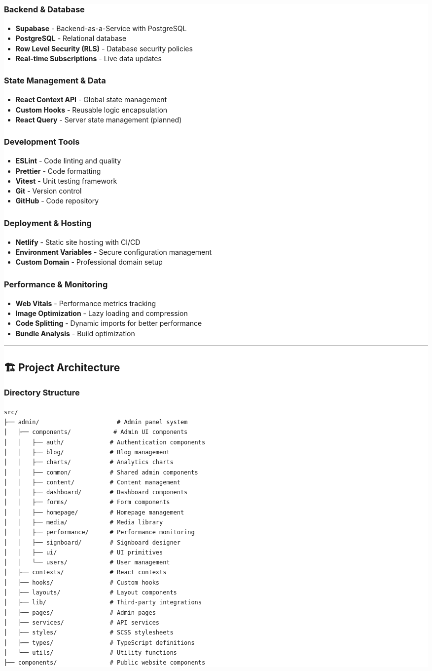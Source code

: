### Backend & Database
- **Supabase** - Backend-as-a-Service with PostgreSQL
- **PostgreSQL** - Relational database
- **Row Level Security (RLS)** - Database security policies
- **Real-time Subscriptions** - Live data updates

### State Management & Data
- **React Context API** - Global state management
- **Custom Hooks** - Reusable logic encapsulation
- **React Query** - Server state management (planned)

### Development Tools
- **ESLint** - Code linting and quality
- **Prettier** - Code formatting
- **Vitest** - Unit testing framework
- **Git** - Version control
- **GitHub** - Code repository

### Deployment & Hosting
- **Netlify** - Static site hosting with CI/CD
- **Environment Variables** - Secure configuration management
- **Custom Domain** - Professional domain setup

### Performance & Monitoring
- **Web Vitals** - Performance metrics tracking
- **Image Optimization** - Lazy loading and compression
- **Code Splitting** - Dynamic imports for better performance
- **Bundle Analysis** - Build optimization

---

## 🏗 Project Architecture

### Directory Structure
```
src/
├── admin/                      # Admin panel system
│   ├── components/            # Admin UI components
│   │   ├── auth/             # Authentication components
│   │   ├── blog/             # Blog management
│   │   ├── charts/           # Analytics charts
│   │   ├── common/           # Shared admin components
│   │   ├── content/          # Content management
│   │   ├── dashboard/        # Dashboard components
│   │   ├── forms/            # Form components
│   │   ├── homepage/         # Homepage management
│   │   ├── media/            # Media library
│   │   ├── performance/      # Performance monitoring
│   │   ├── signboard/        # Signboard designer
│   │   ├── ui/               # UI primitives
│   │   └── users/            # User management
│   ├── contexts/             # React contexts
│   ├── hooks/                # Custom hooks
│   ├── layouts/              # Layout components
│   ├── lib/                  # Third-party integrations
│   ├── pages/                # Admin pages
│   ├── services/             # API services
│   ├── styles/               # SCSS stylesheets
│   ├── types/                # TypeScript definitions
│   └── utils/                # Utility functions
├── components/               # Public website components
```